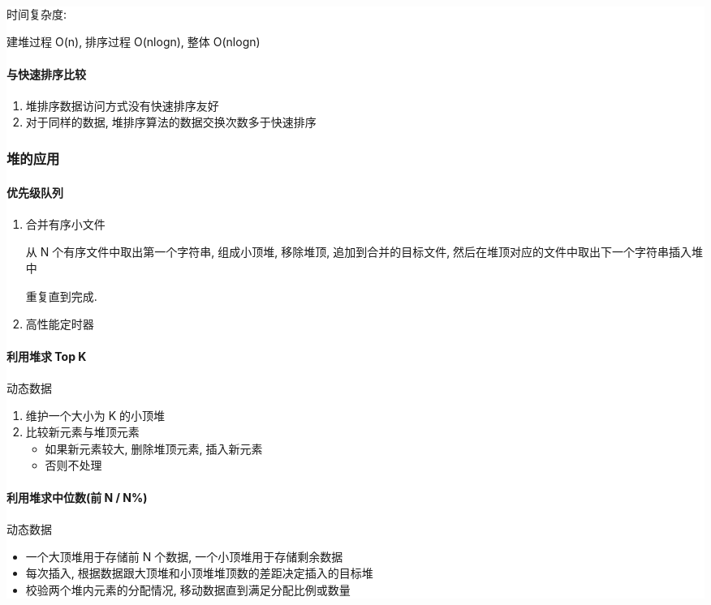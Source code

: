 

时间复杂度: 

建堆过程 O(n), 排序过程 O(nlogn), 整体 O(nlogn)



#### 与快速排序比较

1. 堆排序数据访问方式没有快速排序友好
2. 对于同样的数据, 堆排序算法的数据交换次数多于快速排序



### 堆的应用

#### 优先级队列



1. 合并有序小文件

   从 N 个有序文件中取出第一个字符串, 组成小顶堆, 移除堆顶, 追加到合并的目标文件, 然后在堆顶对应的文件中取出下一个字符串插入堆中

   重复直到完成.

2. 高性能定时器



#### 利用堆求 Top K

动态数据

1. 维护一个大小为 K 的小顶堆
2. 比较新元素与堆顶元素
   - 如果新元素较大, 删除堆顶元素, 插入新元素
   - 否则不处理



#### 利用堆求中位数(前 N / N%)

动态数据

- 一个大顶堆用于存储前 N 个数据, 一个小顶堆用于存储剩余数据
- 每次插入, 根据数据跟大顶堆和小顶堆堆顶数的差距决定插入的目标堆
- 校验两个堆内元素的分配情况, 移动数据直到满足分配比例或数量

